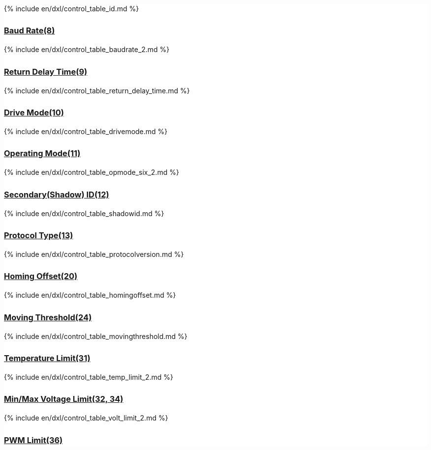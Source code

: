 {% include en/dxl/control_table_id.md %}

### <a name="baud-rate"></a>**[Baud Rate(8)](#baud-rate8)**

{% include en/dxl/control_table_baudrate_2.md %}

### <a name="return-delay-time"></a>**[Return Delay Time(9)](#return-delay-time9)**

{% include en/dxl/control_table_return_delay_time.md %}

### <a name="drive-mode"></a>**[Drive Mode(10)](#drive-mode10)**

{% include en/dxl/control_table_drivemode.md %}

### <a name="operating-mode"></a>**[Operating Mode(11)](#operating-mode11)**

{% include en/dxl/control_table_opmode_six_2.md %}

### <a name="secondary-shadow-id"></a>**[Secondary(Shadow) ID(12)](#secondaryshadow-id12)**

{% include en/dxl/control_table_shadowid.md %}

### <a name="protocol-version"></a>**[Protocol Type(13)](#protocol-type13)**

{% include en/dxl/control_table_protocolversion.md %}

### <a name="homing-offset"></a>**[Homing Offset(20)](#homing-offset20)**

{% include en/dxl/control_table_homingoffset.md %}

### <a name="moving-threshold"></a>**[Moving Threshold(24)](#moving-threshold24)**

{% include en/dxl/control_table_movingthreshold.md %}

### <a name="temperature-limit"></a>**[Temperature Limit(31)](#temperature-limit31)**

{% include en/dxl/control_table_temp_limit_2.md %}

### <a name="max-voltage-limit"></a><a name="min-voltage-limit"></a>**[Min/Max Voltage Limit(32, 34)](#minmax-voltage-limit32-34)**

{% include en/dxl/control_table_volt_limit_2.md %}

### <a name="pwm-limit"></a>**[PWM Limit(36)](#pwm-limit36)**
